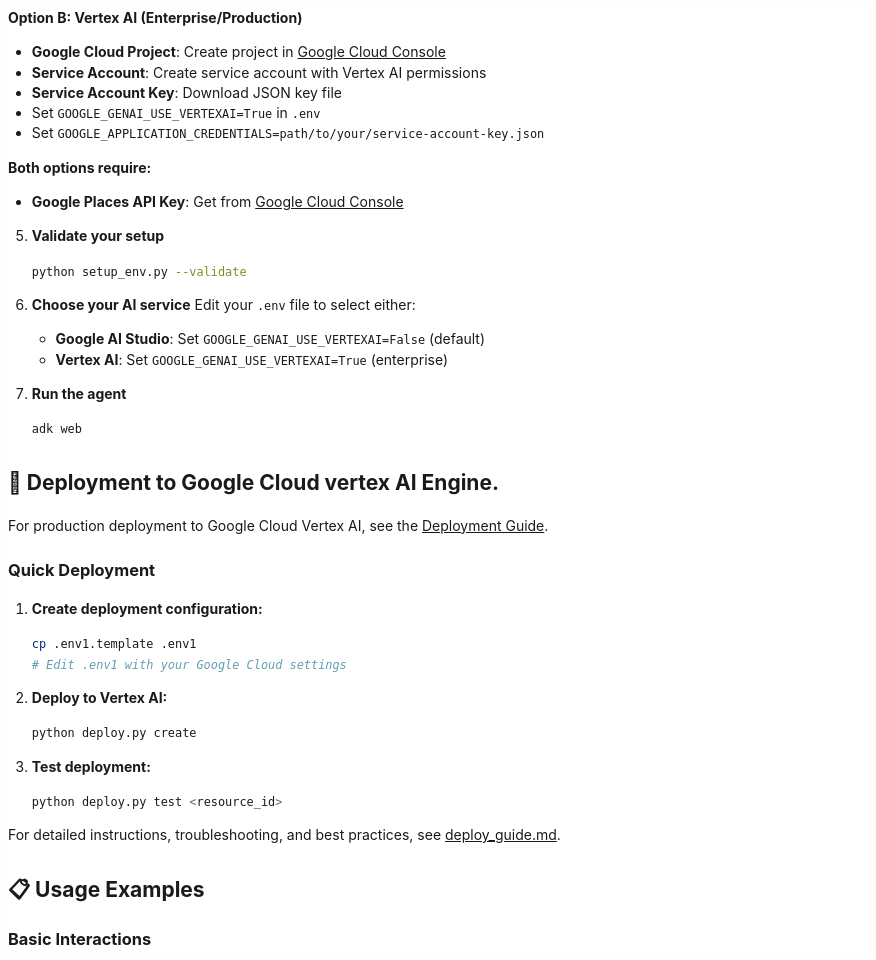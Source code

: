   **Option B: Vertex AI (Enterprise/Production)**
   - **Google Cloud Project**: Create project in [Google Cloud Console](https://console.cloud.google.com/)
   - **Service Account**: Create service account with Vertex AI permissions
   - **Service Account Key**: Download JSON key file
   - Set `GOOGLE_GENAI_USE_VERTEXAI=True` in `.env`
   - Set `GOOGLE_APPLICATION_CREDENTIALS=path/to/your/service-account-key.json`
   
   **Both options require:**
   - **Google Places API Key**: Get from [Google Cloud Console](https://console.cloud.google.com/)


5. **Validate your setup**
   ```bash
   python setup_env.py --validate
   ```

6. **Choose your AI service**
   Edit your `.env` file to select either:
   - **Google AI Studio**: Set `GOOGLE_GENAI_USE_VERTEXAI=False` (default)
   - **Vertex AI**: Set `GOOGLE_GENAI_USE_VERTEXAI=True` (enterprise)

7. **Run the agent**
   ```bash
   adk web
   ```

## 🚀 Deployment to Google Cloud vertex AI Engine.

For production deployment to Google Cloud Vertex AI, see the [Deployment Guide](deploy_guide.md).

### Quick Deployment

1. **Create deployment configuration:**
   ```bash
   cp .env1.template .env1
   # Edit .env1 with your Google Cloud settings
   ```

2. **Deploy to Vertex AI:**
   ```bash
   python deploy.py create
   ```

3. **Test deployment:**
   ```bash
   python deploy.py test <resource_id>
   ```

For detailed instructions, troubleshooting, and best practices, see [deploy_guide.md](deploy_guide.md).

## 📋 Usage Examples

### Basic Interactions
